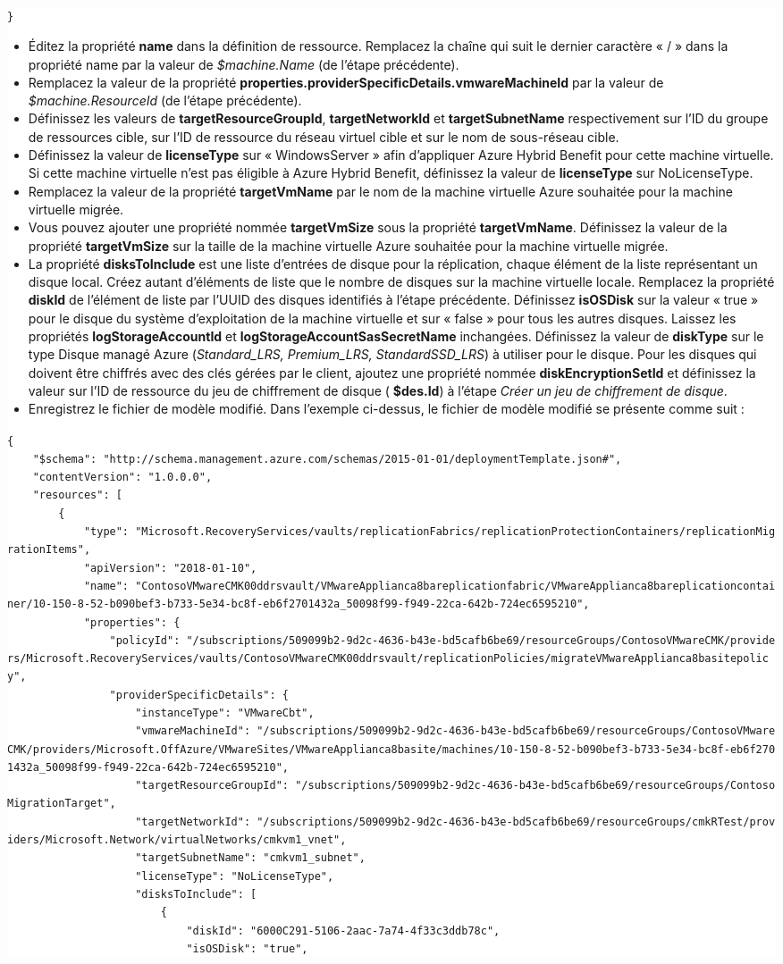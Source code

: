```
}
```

- Éditez la propriété **name** dans la définition de ressource. Remplacez la chaîne qui suit le dernier caractère « / » dans la propriété name par la valeur de *$machine.Name* (de l’étape précédente).
- Remplacez la valeur de la propriété **properties.providerSpecificDetails.vmwareMachineId** par la valeur de *$machine.ResourceId* (de l’étape précédente).
- Définissez les valeurs de **targetResourceGroupId**, **targetNetworkId** et **targetSubnetName** respectivement sur l’ID du groupe de ressources cible, sur l’ID de ressource du réseau virtuel cible et sur le nom de sous-réseau cible.
- Définissez la valeur de **licenseType** sur « WindowsServer » afin d’appliquer Azure Hybrid Benefit pour cette machine virtuelle. Si cette machine virtuelle n’est pas éligible à Azure Hybrid Benefit, définissez la valeur de **licenseType** sur NoLicenseType.
- Remplacez la valeur de la propriété **targetVmName** par le nom de la machine virtuelle Azure souhaitée pour la machine virtuelle migrée.
- Vous pouvez ajouter une propriété nommée **targetVmSize** sous la propriété **targetVmName**. Définissez la valeur de la propriété **targetVmSize** sur la taille de la machine virtuelle Azure souhaitée pour la machine virtuelle migrée.
- La propriété **disksToInclude** est une liste d’entrées de disque pour la réplication, chaque élément de la liste représentant un disque local. Créez autant d’éléments de liste que le nombre de disques sur la machine virtuelle locale. Remplacez la propriété **diskId** de l’élément de liste par l’UUID des disques identifiés à l’étape précédente. Définissez **isOSDisk** sur la valeur « true » pour le disque du système d’exploitation de la machine virtuelle et sur « false » pour tous les autres disques. Laissez les propriétés **logStorageAccountId** et **logStorageAccountSasSecretName** inchangées. Définissez la valeur de **diskType** sur le type Disque managé Azure (*Standard_LRS, Premium_LRS, StandardSSD_LRS*) à utiliser pour le disque. Pour les disques qui doivent être chiffrés avec des clés gérées par le client, ajoutez une propriété nommée **diskEncryptionSetId** et définissez la valeur sur l’ID de ressource du jeu de chiffrement de disque ( **$des.Id**) à l’étape *Créer un jeu de chiffrement de disque*.
- Enregistrez le fichier de modèle modifié. Dans l’exemple ci-dessus, le fichier de modèle modifié se présente comme suit :

```
{
    "$schema": "http://schema.management.azure.com/schemas/2015-01-01/deploymentTemplate.json#",
    "contentVersion": "1.0.0.0",
    "resources": [
        {
            "type": "Microsoft.RecoveryServices/vaults/replicationFabrics/replicationProtectionContainers/replicationMigrationItems",
            "apiVersion": "2018-01-10",
            "name": "ContosoVMwareCMK00ddrsvault/VMwareApplianca8bareplicationfabric/VMwareApplianca8bareplicationcontainer/10-150-8-52-b090bef3-b733-5e34-bc8f-eb6f2701432a_50098f99-f949-22ca-642b-724ec6595210",
            "properties": {
                "policyId": "/subscriptions/509099b2-9d2c-4636-b43e-bd5cafb6be69/resourceGroups/ContosoVMwareCMK/providers/Microsoft.RecoveryServices/vaults/ContosoVMwareCMK00ddrsvault/replicationPolicies/migrateVMwareApplianca8basitepolicy",
                "providerSpecificDetails": {
                    "instanceType": "VMwareCbt",
                    "vmwareMachineId": "/subscriptions/509099b2-9d2c-4636-b43e-bd5cafb6be69/resourceGroups/ContosoVMwareCMK/providers/Microsoft.OffAzure/VMwareSites/VMwareApplianca8basite/machines/10-150-8-52-b090bef3-b733-5e34-bc8f-eb6f2701432a_50098f99-f949-22ca-642b-724ec6595210",
                    "targetResourceGroupId": "/subscriptions/509099b2-9d2c-4636-b43e-bd5cafb6be69/resourceGroups/ContosoMigrationTarget",
                    "targetNetworkId": "/subscriptions/509099b2-9d2c-4636-b43e-bd5cafb6be69/resourceGroups/cmkRTest/providers/Microsoft.Network/virtualNetworks/cmkvm1_vnet",
                    "targetSubnetName": "cmkvm1_subnet",
                    "licenseType": "NoLicenseType",
                    "disksToInclude": [
                        {
                            "diskId": "6000C291-5106-2aac-7a74-4f33c3ddb78c",
                            "isOSDisk": "true",
```